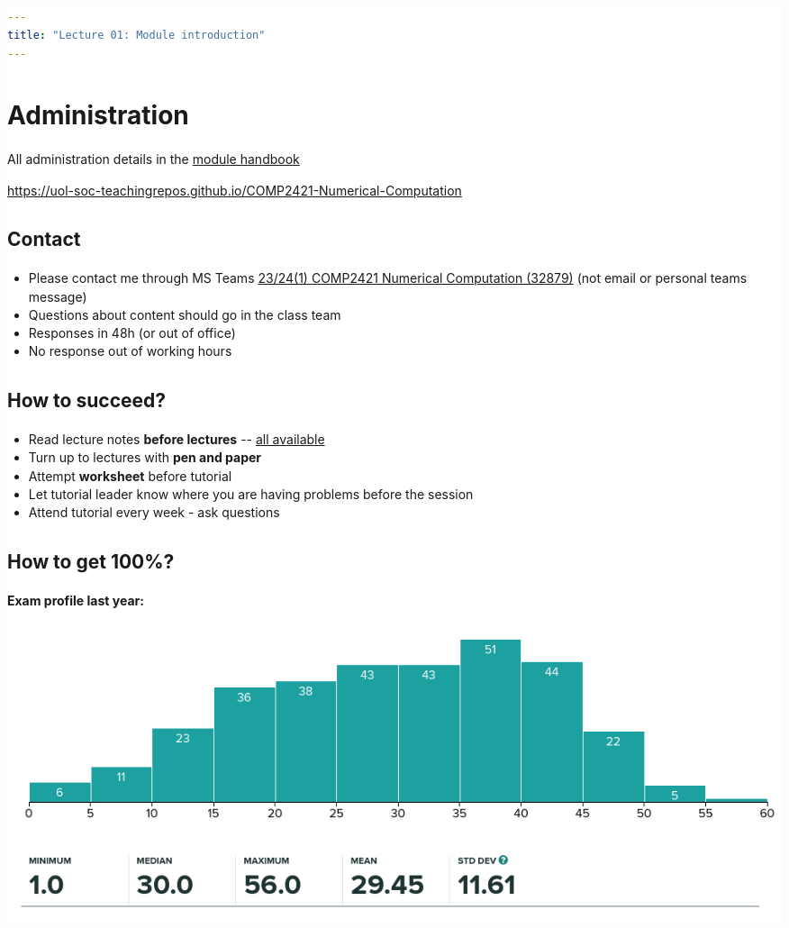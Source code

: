 ```yaml
---
title: "Lecture 01: Module introduction"
---
```


# Administration

All administration details in the [module handbook](https://uol-soc-teachingrepos.github.io/COMP2421-Numerical-Computation/)

<https://uol-soc-teachingrepos.github.io/COMP2421-Numerical-Computation>

## Contact

- Please contact me through MS Teams [23/24(1) COMP2421 Numerical Computation (32879)](https://teams.microsoft.com/l/channel/19%3ahUoIeRn2EblWvdn-NlrtZh8E1zp4H5ax9sZ50Y8gj5o1%40thread.tacv2/General?groupId=6940f84b-cee2-4092-a9b8-314aeca01445&tenantId=bdeaeda8-c81d-45ce-863e-5232a535b7cb) (not email or personal teams message)
- Questions about content should go in the class team
- Responses in 48h (or out of office)
- No response out of working hours

## How to succeed?

- Read lecture notes **before lectures** -- [all available](https://uol-soc-teachingrepos.github.io/COMP2421-Numerical-Computation)
- Turn up to lectures with **pen and paper**
- Attempt **worksheet** before tutorial
- Let tutorial leader know where you are having problems before the session
- Attend tutorial every week - ask questions

## How to get 100%?

**Exam profile last year:**

![**No one gets 100%**](../img/lec01/gradescope.png)
